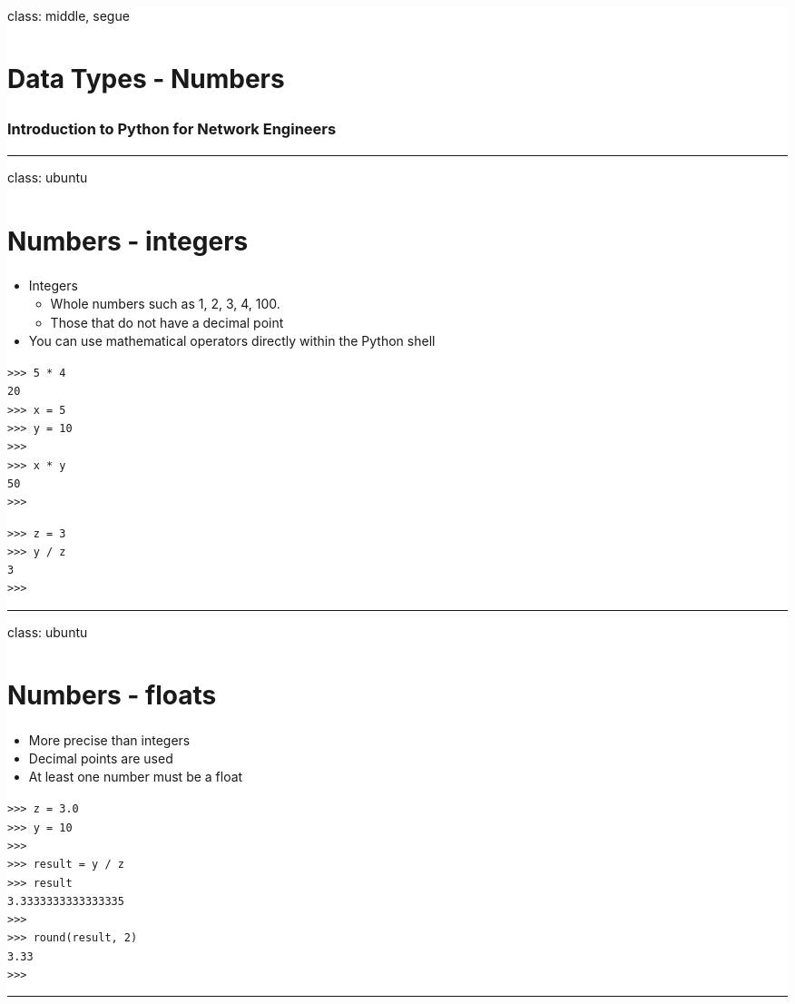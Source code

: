 
class: middle, segue

# Data Types - Numbers
### Introduction to Python for Network Engineers

---
class: ubuntu

# Numbers - integers

- Integers
  - Whole numbers such as 1, 2, 3, 4, 100.  
  - Those that do not have a decimal point
- You can use mathematical operators directly within the Python shell

```
>>> 5 * 4
20
>>> x = 5
>>> y = 10
>>>
>>> x * y
50
>>>
```

```
>>> z = 3
>>> y / z
3
>>>
```

---

class: ubuntu

# Numbers - floats

- More precise than integers
- Decimal points are used
- At least one number must be a float

```
>>> z = 3.0
>>> y = 10
>>>
>>> result = y / z
>>> result
3.3333333333333335
>>>
>>> round(result, 2)
3.33
>>>
```

---